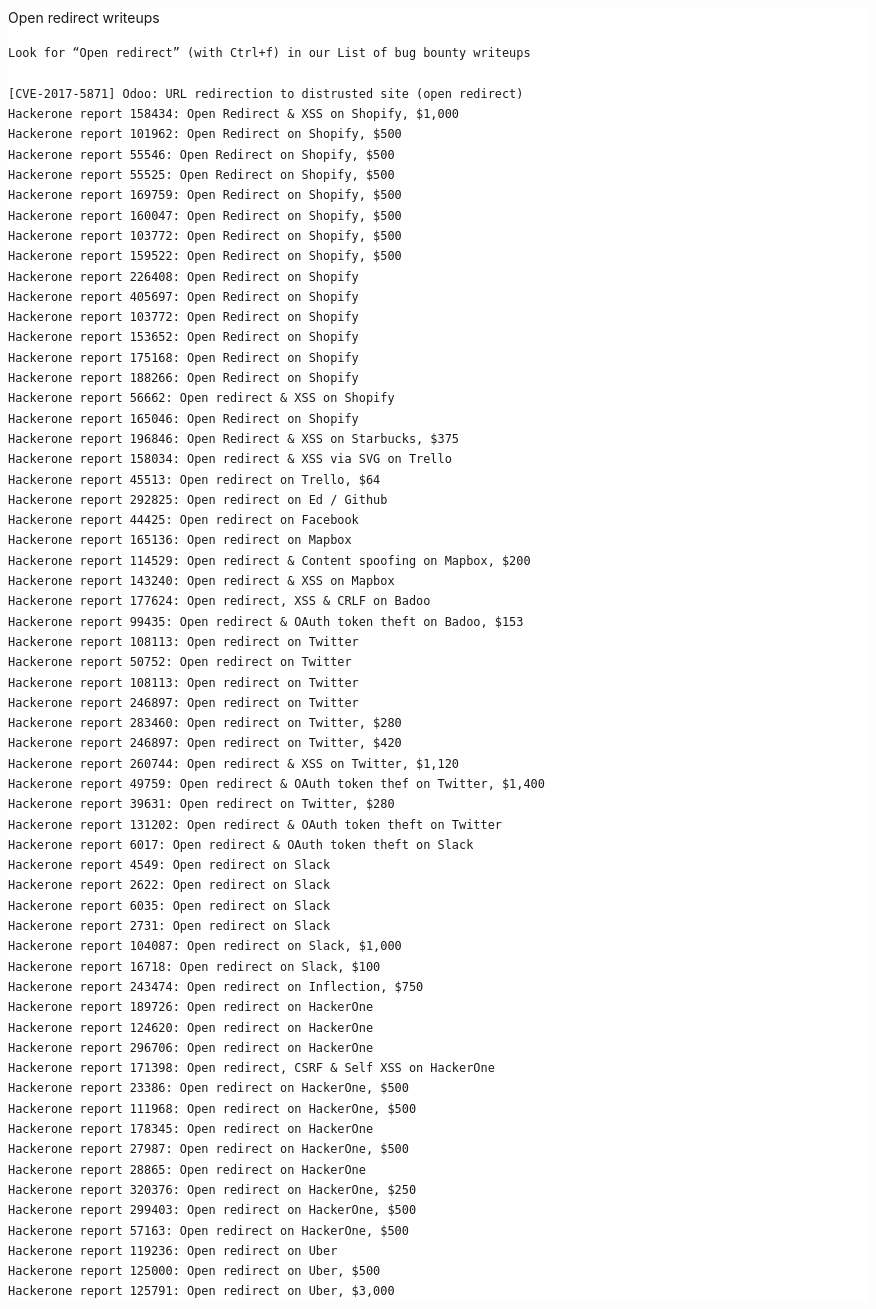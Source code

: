 Open redirect writeups

    Look for “Open redirect” (with Ctrl+f) in our List of bug bounty writeups

    [CVE-2017-5871] Odoo: URL redirection to distrusted site (open redirect)
    Hackerone report 158434: Open Redirect & XSS on Shopify, $1,000
    Hackerone report 101962: Open Redirect on Shopify, $500
    Hackerone report 55546: Open Redirect on Shopify, $500
    Hackerone report 55525: Open Redirect on Shopify, $500
    Hackerone report 169759: Open Redirect on Shopify, $500
    Hackerone report 160047: Open Redirect on Shopify, $500
    Hackerone report 103772: Open Redirect on Shopify, $500
    Hackerone report 159522: Open Redirect on Shopify, $500
    Hackerone report 226408: Open Redirect on Shopify
    Hackerone report 405697: Open Redirect on Shopify
    Hackerone report 103772: Open Redirect on Shopify
    Hackerone report 153652: Open Redirect on Shopify
    Hackerone report 175168: Open Redirect on Shopify
    Hackerone report 188266: Open Redirect on Shopify
    Hackerone report 56662: Open redirect & XSS on Shopify
    Hackerone report 165046: Open Redirect on Shopify
    Hackerone report 196846: Open Redirect & XSS on Starbucks, $375
    Hackerone report 158034: Open redirect & XSS via SVG on Trello
    Hackerone report 45513: Open redirect on Trello, $64
    Hackerone report 292825: Open redirect on Ed / Github
    Hackerone report 44425: Open redirect on Facebook
    Hackerone report 165136: Open redirect on Mapbox
    Hackerone report 114529: Open redirect & Content spoofing on Mapbox, $200
    Hackerone report 143240: Open redirect & XSS on Mapbox
    Hackerone report 177624: Open redirect, XSS & CRLF on Badoo
    Hackerone report 99435: Open redirect & OAuth token theft on Badoo, $153
    Hackerone report 108113: Open redirect on Twitter
    Hackerone report 50752: Open redirect on Twitter
    Hackerone report 108113: Open redirect on Twitter
    Hackerone report 246897: Open redirect on Twitter
    Hackerone report 283460: Open redirect on Twitter, $280
    Hackerone report 246897: Open redirect on Twitter, $420
    Hackerone report 260744: Open redirect & XSS on Twitter, $1,120
    Hackerone report 49759: Open redirect & OAuth token thef on Twitter, $1,400
    Hackerone report 39631: Open redirect on Twitter, $280
    Hackerone report 131202: Open redirect & OAuth token theft on Twitter
    Hackerone report 6017: Open redirect & OAuth token theft on Slack
    Hackerone report 4549: Open redirect on Slack
    Hackerone report 2622: Open redirect on Slack
    Hackerone report 6035: Open redirect on Slack
    Hackerone report 2731: Open redirect on Slack
    Hackerone report 104087: Open redirect on Slack, $1,000
    Hackerone report 16718: Open redirect on Slack, $100
    Hackerone report 243474: Open redirect on Inflection, $750
    Hackerone report 189726: Open redirect on HackerOne
    Hackerone report 124620: Open redirect on HackerOne
    Hackerone report 296706: Open redirect on HackerOne
    Hackerone report 171398: Open redirect, CSRF & Self XSS on HackerOne
    Hackerone report 23386: Open redirect on HackerOne, $500
    Hackerone report 111968: Open redirect on HackerOne, $500
    Hackerone report 178345: Open redirect on HackerOne
    Hackerone report 27987: Open redirect on HackerOne, $500
    Hackerone report 28865: Open redirect on HackerOne
    Hackerone report 320376: Open redirect on HackerOne, $250
    Hackerone report 299403: Open redirect on HackerOne, $500
    Hackerone report 57163: Open redirect on HackerOne, $500
    Hackerone report 119236: Open redirect on Uber
    Hackerone report 125000: Open redirect on Uber, $500
    Hackerone report 125791: Open redirect on Uber, $3,000